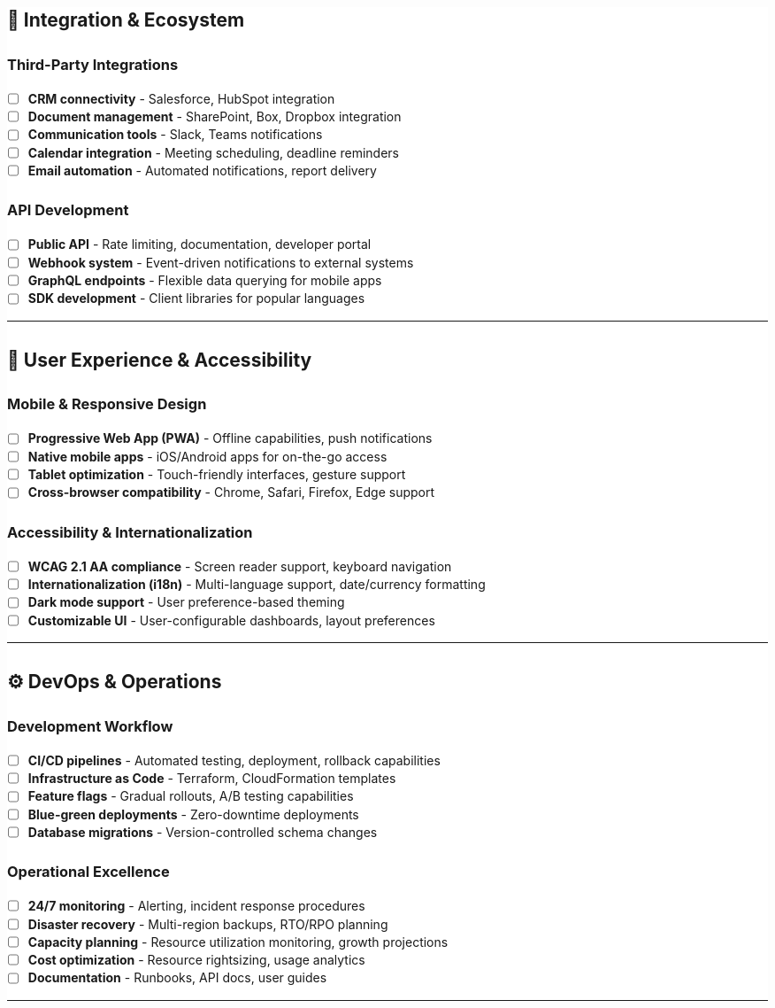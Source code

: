 ## 🔌 Integration & Ecosystem

### Third-Party Integrations
- [ ] **CRM connectivity** - Salesforce, HubSpot integration
- [ ] **Document management** - SharePoint, Box, Dropbox integration
- [ ] **Communication tools** - Slack, Teams notifications
- [ ] **Calendar integration** - Meeting scheduling, deadline reminders
- [ ] **Email automation** - Automated notifications, report delivery

### API Development
- [ ] **Public API** - Rate limiting, documentation, developer portal
- [ ] **Webhook system** - Event-driven notifications to external systems
- [ ] **GraphQL endpoints** - Flexible data querying for mobile apps
- [ ] **SDK development** - Client libraries for popular languages

---

## 📱 User Experience & Accessibility

### Mobile & Responsive Design
- [ ] **Progressive Web App (PWA)** - Offline capabilities, push notifications
- [ ] **Native mobile apps** - iOS/Android apps for on-the-go access
- [ ] **Tablet optimization** - Touch-friendly interfaces, gesture support
- [ ] **Cross-browser compatibility** - Chrome, Safari, Firefox, Edge support

### Accessibility & Internationalization
- [ ] **WCAG 2.1 AA compliance** - Screen reader support, keyboard navigation
- [ ] **Internationalization (i18n)** - Multi-language support, date/currency formatting
- [ ] **Dark mode support** - User preference-based theming
- [ ] **Customizable UI** - User-configurable dashboards, layout preferences

---

## ⚙️ DevOps & Operations

### Development Workflow
- [ ] **CI/CD pipelines** - Automated testing, deployment, rollback capabilities
- [ ] **Infrastructure as Code** - Terraform, CloudFormation templates
- [ ] **Feature flags** - Gradual rollouts, A/B testing capabilities
- [ ] **Blue-green deployments** - Zero-downtime deployments
- [ ] **Database migrations** - Version-controlled schema changes

### Operational Excellence
- [ ] **24/7 monitoring** - Alerting, incident response procedures
- [ ] **Disaster recovery** - Multi-region backups, RTO/RPO planning
- [ ] **Capacity planning** - Resource utilization monitoring, growth projections
- [ ] **Cost optimization** - Resource rightsizing, usage analytics
- [ ] **Documentation** - Runbooks, API docs, user guides

---